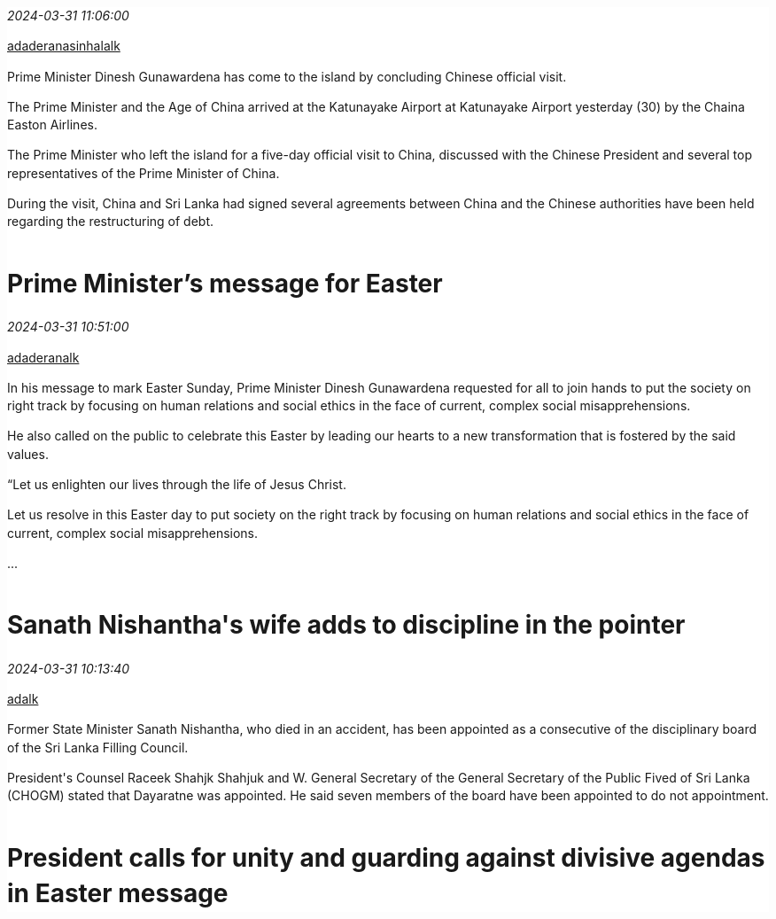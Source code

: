 *2024-03-31 11:06:00*

[adaderanasinhalalk](http://sinhala.adaderana.lk/news/195123)

Prime Minister Dinesh Gunawardena has come to the island by concluding Chinese official visit.

The Prime Minister and the Age of China arrived at the Katunayake Airport at Katunayake Airport yesterday (30) by the Chaina Easton Airlines.

The Prime Minister who left the island for a five-day official visit to China, discussed with the Chinese President and several top representatives of the Prime Minister of China.

During the visit, China and Sri Lanka had signed several agreements between China and the Chinese authorities have been held regarding the restructuring of debt.



# Prime Minister’s message for Easter

*2024-03-31 10:51:00*

[adaderanalk](https://www.adaderana.lk/news/98319/prime-ministers-message-for-easter)

In his message to mark Easter Sunday, Prime Minister Dinesh Gunawardena requested for all to join hands to put the society on right track by focusing on human relations and social ethics in the face of current, complex social misapprehensions.

He also called on the public to celebrate this Easter by leading our hearts to a new transformation that is fostered by the said values.

“Let us enlighten our lives through the life of Jesus Christ.

Let us resolve in this Easter day to put society on the right track by focusing on human relations and social ethics in the face of current, complex social misapprehensions.

...



# Sanath Nishantha's wife adds to discipline in the pointer

*2024-03-31 10:13:40*

[adalk](https://www.ada.lk/breaking_news/පොහොට්ටුවේ-විනය-හදන්න-සනත්-නිශාන්තගේ-බිරිදත්-එක්කර-ගනී/11-408853)

Former State Minister Sanath Nishantha, who died in an accident, has been appointed as a consecutive of the disciplinary board of the Sri Lanka Filling Council.

President's Counsel Raceek Shahjk Shahjuk and W. General Secretary of the General Secretary of the Public Fived of Sri Lanka (CHOGM) stated that Dayaratne was appointed. He said seven members of the board have been appointed to do not appointment.



# President calls for unity and guarding against divisive agendas in Easter message
